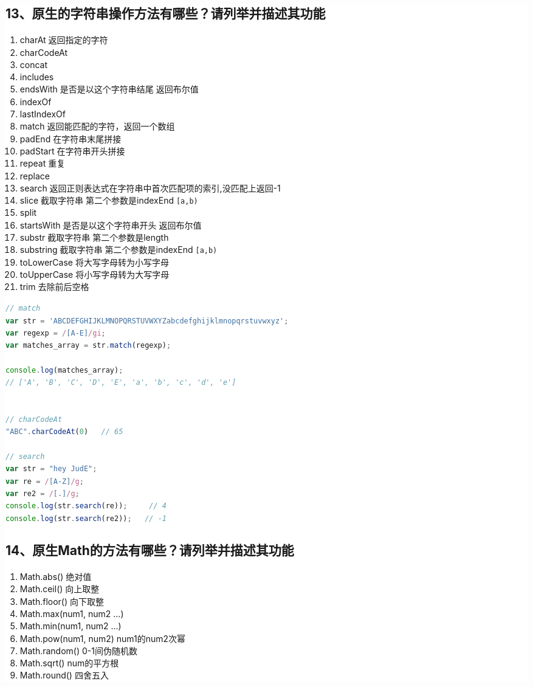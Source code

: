 
## 13、原生的字符串操作方法有哪些？请列举并描述其功能

1. charAt  返回指定的字符
2. charCodeAt  
4. concat
5. includes
6. endsWith 是否是以这个字符串结尾 返回布尔值
7. indexOf
8. lastIndexOf  
10. match  返回能匹配的字符，返回一个数组
12. padEnd   在字符串末尾拼接
13. padStart  在字符串开头拼接
14. repeat  重复
15. replace
16. search  返回正则表达式在字符串中首次匹配项的索引,没匹配上返回-1
17. slice  截取字符串  第二个参数是indexEnd `[a,b)`
18. split
19. startsWith  是否是以这个字符串开头 返回布尔值
20. substr  截取字符串  第二个参数是length  
21. substring  截取字符串  第二个参数是indexEnd  `[a,b)`
24. toLowerCase  将大写字母转为小写字母
25. toUpperCase  将小写字母转为大写字母
26. trim  去除前后空格

```javascript
// match
var str = 'ABCDEFGHIJKLMNOPQRSTUVWXYZabcdefghijklmnopqrstuvwxyz';
var regexp = /[A-E]/gi;
var matches_array = str.match(regexp);

console.log(matches_array);
// ['A', 'B', 'C', 'D', 'E', 'a', 'b', 'c', 'd', 'e']


// charCodeAt
"ABC".charCodeAt(0)   // 65

// search
var str = "hey JudE";
var re = /[A-Z]/g;
var re2 = /[.]/g;
console.log(str.search(re));     // 4
console.log(str.search(re2));   // -1
```

## 14、原生Math的方法有哪些？请列举并描述其功能

1. Math.abs()     绝对值
2. Math.ceil()    向上取整
3. Math.floor()   向下取整
4. Math.max(num1, num2 ...)
5. Math.min(num1, num2 ...) 
6. Math.pow(num1, num2)   num1的num2次幂
7. Math.random()      0-1间伪随机数
8. Math.sqrt()     num的平方根
9. Math.round()   四舍五入
